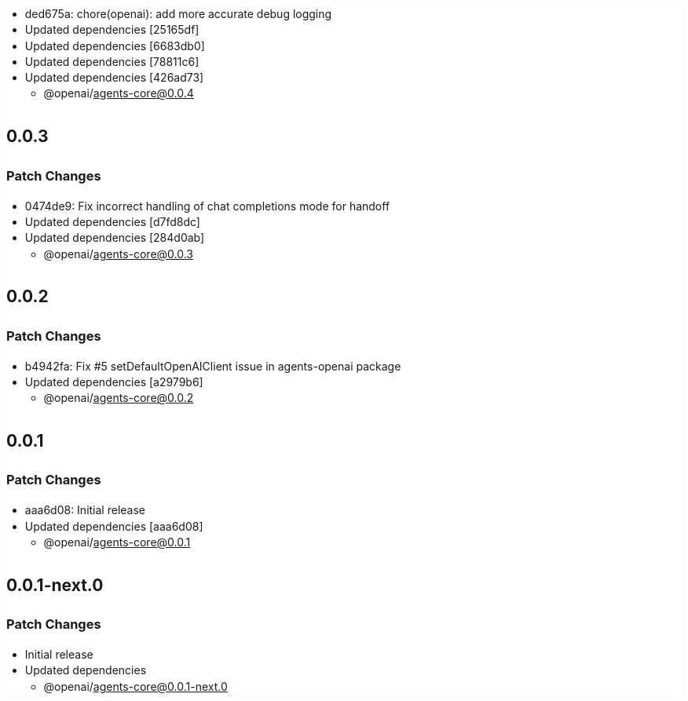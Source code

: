 - ded675a: chore(openai): add more accurate debug logging
- Updated dependencies [25165df]
- Updated dependencies [6683db0]
- Updated dependencies [78811c6]
- Updated dependencies [426ad73]
  - @openai/agents-core@0.0.4

## 0.0.3

### Patch Changes

- 0474de9: Fix incorrect handling of chat completions mode for handoff
- Updated dependencies [d7fd8dc]
- Updated dependencies [284d0ab]
  - @openai/agents-core@0.0.3

## 0.0.2

### Patch Changes

- b4942fa: Fix #5 setDefaultOpenAIClient issue in agents-openai package
- Updated dependencies [a2979b6]
  - @openai/agents-core@0.0.2

## 0.0.1

### Patch Changes

- aaa6d08: Initial release
- Updated dependencies [aaa6d08]
  - @openai/agents-core@0.0.1

## 0.0.1-next.0

### Patch Changes

- Initial release
- Updated dependencies
  - @openai/agents-core@0.0.1-next.0
